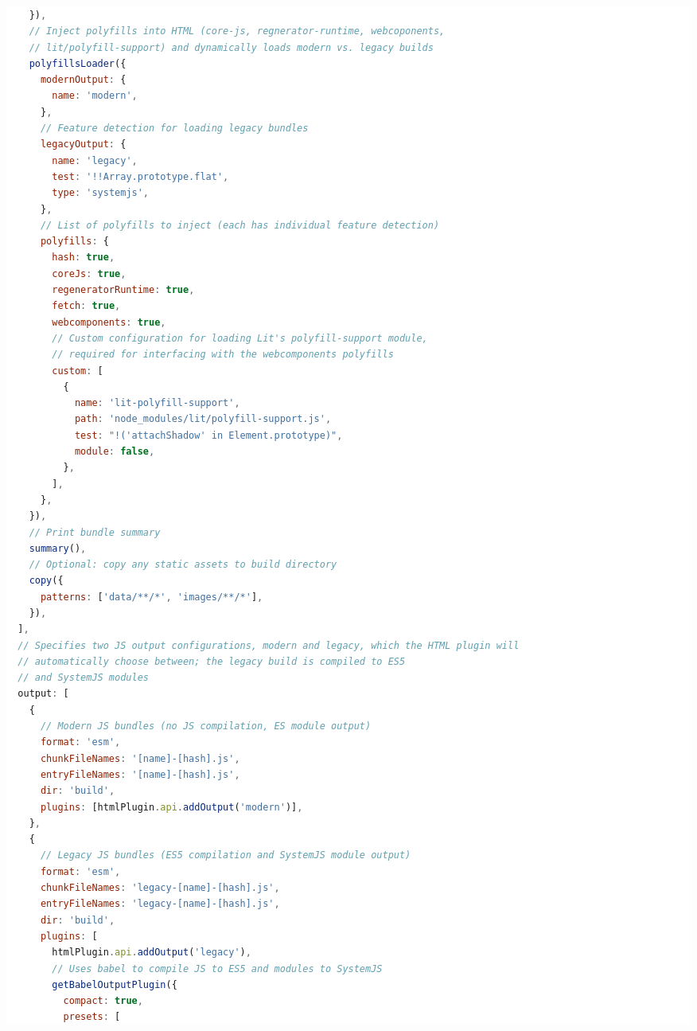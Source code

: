 ```js
    }),
    // Inject polyfills into HTML (core-js, regnerator-runtime, webcoponents,
    // lit/polyfill-support) and dynamically loads modern vs. legacy builds
    polyfillsLoader({
      modernOutput: {
        name: 'modern',
      },
      // Feature detection for loading legacy bundles
      legacyOutput: {
        name: 'legacy',
        test: '!!Array.prototype.flat',
        type: 'systemjs',
      },
      // List of polyfills to inject (each has individual feature detection)
      polyfills: {
        hash: true,
        coreJs: true,
        regeneratorRuntime: true,
        fetch: true,
        webcomponents: true,
        // Custom configuration for loading Lit's polyfill-support module,
        // required for interfacing with the webcomponents polyfills
        custom: [
          {
            name: 'lit-polyfill-support',
            path: 'node_modules/lit/polyfill-support.js',
            test: "!('attachShadow' in Element.prototype)",
            module: false,
          },
        ],
      },
    }),
    // Print bundle summary
    summary(),
    // Optional: copy any static assets to build directory
    copy({
      patterns: ['data/**/*', 'images/**/*'],
    }),
  ],
  // Specifies two JS output configurations, modern and legacy, which the HTML plugin will
  // automatically choose between; the legacy build is compiled to ES5
  // and SystemJS modules
  output: [
    {
      // Modern JS bundles (no JS compilation, ES module output)
      format: 'esm',
      chunkFileNames: '[name]-[hash].js',
      entryFileNames: '[name]-[hash].js',
      dir: 'build',
      plugins: [htmlPlugin.api.addOutput('modern')],
    },
    {
      // Legacy JS bundles (ES5 compilation and SystemJS module output)
      format: 'esm',
      chunkFileNames: 'legacy-[name]-[hash].js',
      entryFileNames: 'legacy-[name]-[hash].js',
      dir: 'build',
      plugins: [
        htmlPlugin.api.addOutput('legacy'),
        // Uses babel to compile JS to ES5 and modules to SystemJS
        getBabelOutputPlugin({
          compact: true,
          presets: [
```